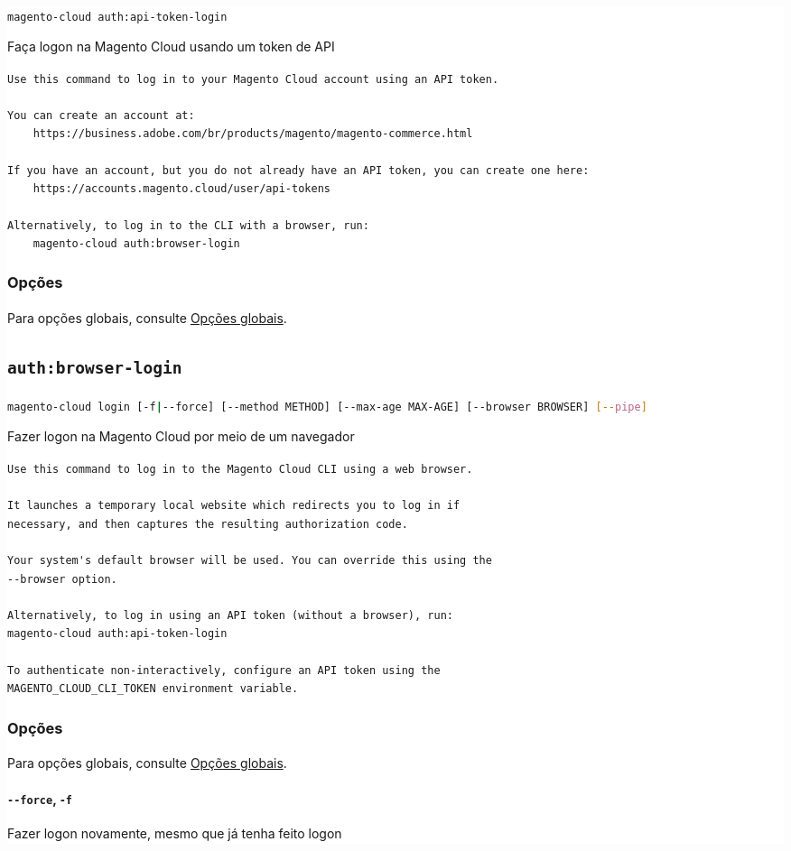 ```bash
magento-cloud auth:api-token-login
```

Faça logon na Magento Cloud usando um token de API

```
Use this command to log in to your Magento Cloud account using an API token.

You can create an account at:
    https://business.adobe.com/br/products/magento/magento-commerce.html

If you have an account, but you do not already have an API token, you can create one here:
    https://accounts.magento.cloud/user/api-tokens

Alternatively, to log in to the CLI with a browser, run:
    magento-cloud auth:browser-login
```

### Opções

Para opções globais, consulte [Opções globais](#global-options).


## `auth:browser-login`

```bash
magento-cloud login [-f|--force] [--method METHOD] [--max-age MAX-AGE] [--browser BROWSER] [--pipe]
```

Fazer logon na Magento Cloud por meio de um navegador

```
Use this command to log in to the Magento Cloud CLI using a web browser.

It launches a temporary local website which redirects you to log in if
necessary, and then captures the resulting authorization code.

Your system's default browser will be used. You can override this using the
--browser option.

Alternatively, to log in using an API token (without a browser), run:
magento-cloud auth:api-token-login

To authenticate non-interactively, configure an API token using the
MAGENTO_CLOUD_CLI_TOKEN environment variable.
```

### Opções

Para opções globais, consulte [Opções globais](#global-options).

#### `--force`, `-f`

Fazer logon novamente, mesmo que já tenha feito logon
